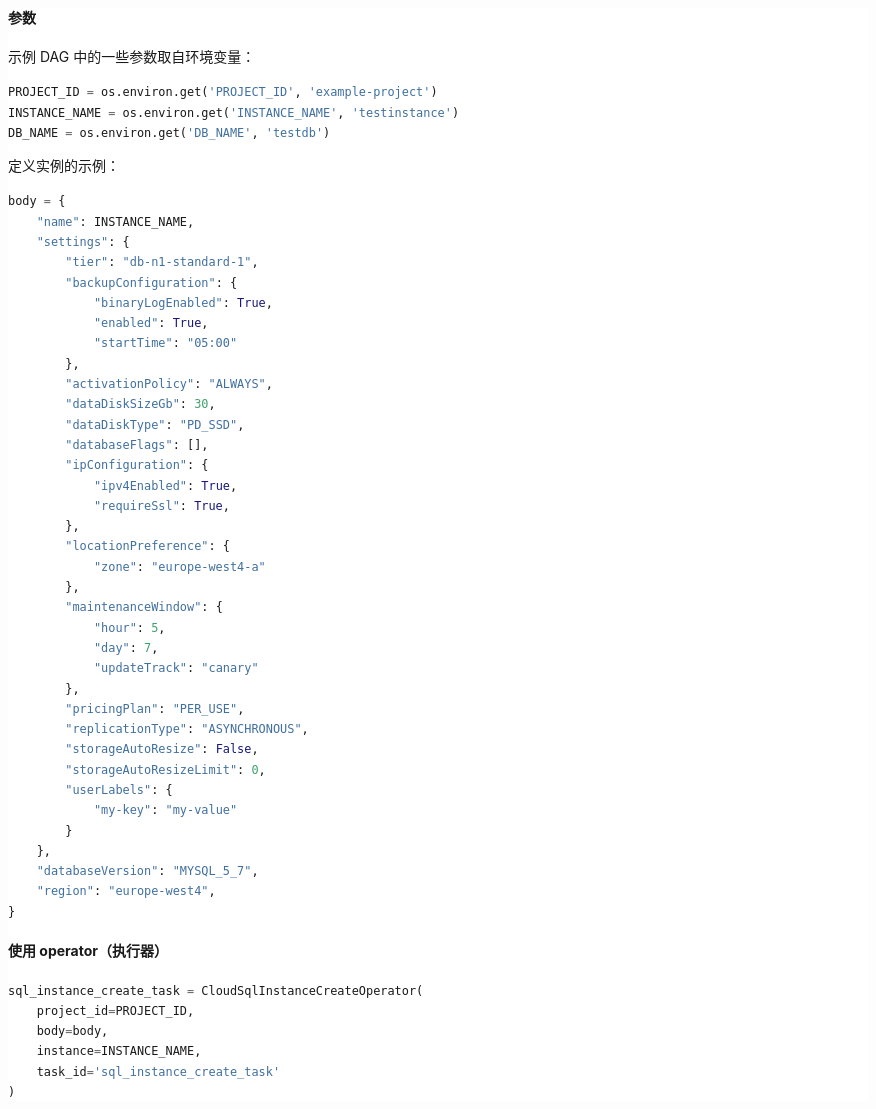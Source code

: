 #### 参数

示例 DAG 中的一些参数取自环境变量：

```py
PROJECT_ID = os.environ.get('PROJECT_ID', 'example-project')
INSTANCE_NAME = os.environ.get('INSTANCE_NAME', 'testinstance')
DB_NAME = os.environ.get('DB_NAME', 'testdb')
```

定义实例的示例：
```py
body = {
    "name": INSTANCE_NAME,
    "settings": {
        "tier": "db-n1-standard-1",
        "backupConfiguration": {
            "binaryLogEnabled": True,
            "enabled": True,
            "startTime": "05:00"
        },
        "activationPolicy": "ALWAYS",
        "dataDiskSizeGb": 30,
        "dataDiskType": "PD_SSD",
        "databaseFlags": [],
        "ipConfiguration": {
            "ipv4Enabled": True,
            "requireSsl": True,
        },
        "locationPreference": {
            "zone": "europe-west4-a"
        },
        "maintenanceWindow": {
            "hour": 5,
            "day": 7,
            "updateTrack": "canary"
        },
        "pricingPlan": "PER_USE",
        "replicationType": "ASYNCHRONOUS",
        "storageAutoResize": False,
        "storageAutoResizeLimit": 0,
        "userLabels": {
            "my-key": "my-value"
        }
    },
    "databaseVersion": "MYSQL_5_7",
    "region": "europe-west4",
}
```

#### 使用 operator（执行器）

```py
sql_instance_create_task = CloudSqlInstanceCreateOperator(
    project_id=PROJECT_ID,
    body=body,
    instance=INSTANCE_NAME,
    task_id='sql_instance_create_task'
)
```

